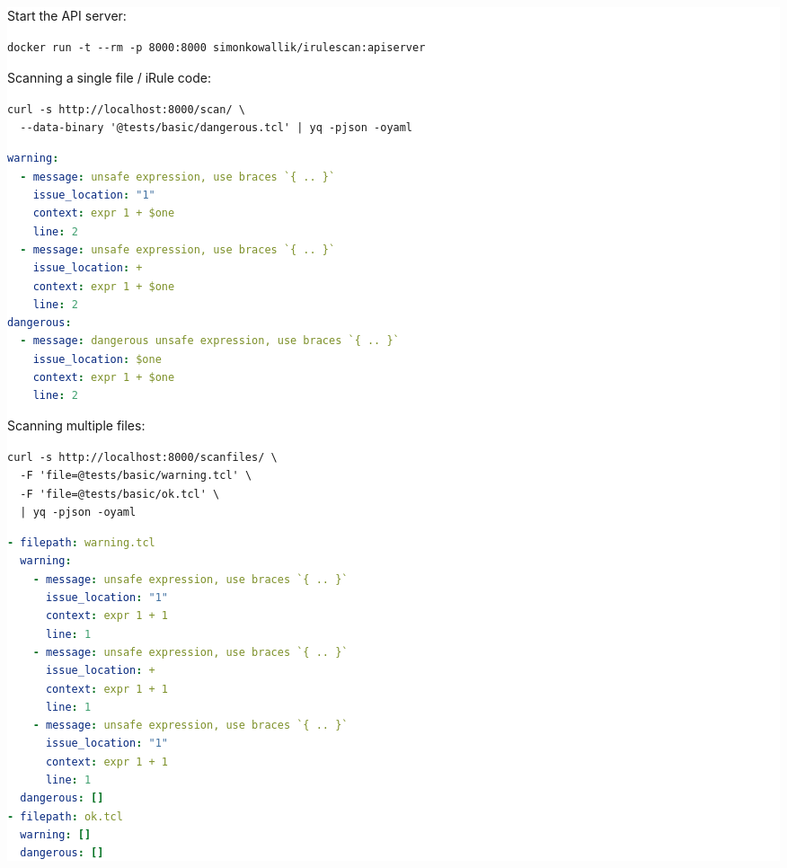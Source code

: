 Start the API server:

```shell
docker run -t --rm -p 8000:8000 simonkowallik/irulescan:apiserver
```

Scanning a single file / iRule code:

```shell
curl -s http://localhost:8000/scan/ \
  --data-binary '@tests/basic/dangerous.tcl' | yq -pjson -oyaml
```

```yaml
warning:
  - message: unsafe expression, use braces `{ .. }`
    issue_location: "1"
    context: expr 1 + $one
    line: 2
  - message: unsafe expression, use braces `{ .. }`
    issue_location: +
    context: expr 1 + $one
    line: 2
dangerous:
  - message: dangerous unsafe expression, use braces `{ .. }`
    issue_location: $one
    context: expr 1 + $one
    line: 2
```

Scanning multiple files:

```shell
curl -s http://localhost:8000/scanfiles/ \
  -F 'file=@tests/basic/warning.tcl' \
  -F 'file=@tests/basic/ok.tcl' \
  | yq -pjson -oyaml
```

```yaml
- filepath: warning.tcl
  warning:
    - message: unsafe expression, use braces `{ .. }`
      issue_location: "1"
      context: expr 1 + 1
      line: 1
    - message: unsafe expression, use braces `{ .. }`
      issue_location: +
      context: expr 1 + 1
      line: 1
    - message: unsafe expression, use braces `{ .. }`
      issue_location: "1"
      context: expr 1 + 1
      line: 1
  dangerous: []
- filepath: ok.tcl
  warning: []
  dangerous: []
```

